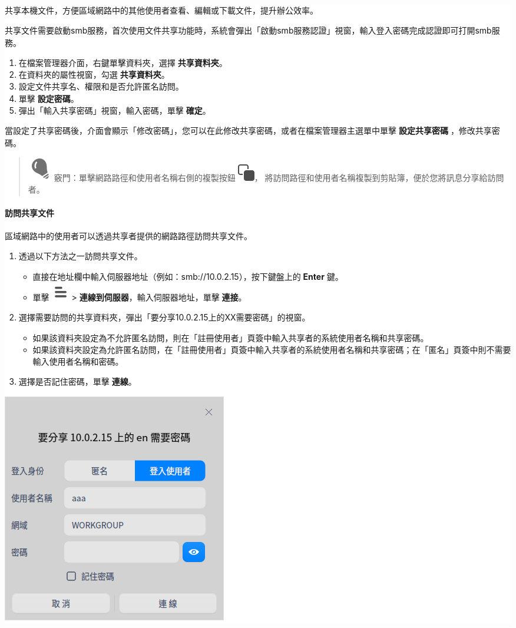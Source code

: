 共享本機文件，方便區域網路中的其他使用者查看、編輯或下載文件，提升辦公效率。

共享文件需要啟動smb服務，首次使用文件共享功能時，系統會彈出「啟動smb服務認證」視窗，輸入登入密碼完成認證即可打開smb服務。

1. 在檔案管理器介面，右鍵單擊資料夾，選擇 **共享資料夾**。
2. 在資料夾的屬性視窗，勾選 **共享資料夾**。
3. 設定文件共享名、權限和是否允許匿名訪問。
4. 單擊 **設定密碼**。
5. 彈出「輸入共享密碼」視窗，輸入密碼，單擊 **確定**。

當設定了共享密碼後，介面會顯示「修改密碼」，您可以在此修改共享密碼，或者在檔案管理器主選單中單擊 **設定共享密碼** ，修改共享密碼。


> ![tips](../common/tips.svg) 竅門：單擊網路路徑和使用者名稱右側的複製按鈕 ![icon](../common/copy.svg)， 將訪問路徑和使用者名稱複製到剪貼簿，便於您將訊息分享給訪問者。



#### 訪問共享文件

區域網路中的使用者可以透過共享者提供的網路路徑訪問共享文件。

1. 透過以下方法之一訪問共享文件。
   - 直接在地址欄中輸入伺服器地址（例如：smb://10.0.2.15），按下鍵盤上的 **Enter** 鍵。
   - 單擊 ![icon_menu](../common/icon_menu.svg) > **連線到伺服器**，輸入伺服器地址，單擊 **連接**。
   
2. 選擇需要訪問的共享資料夾，彈出「要分享10.0.2.15上的XX需要密碼」的視窗。
   - 如果該資料夾設定為不允許匿名訪問，則在「註冊使用者」頁簽中輸入共享者的系統使用者名稱和共享密碼。
   - 如果該資料夾設定為允許匿名訪問，在「註冊使用者」頁簽中輸入共享者的系統使用者名稱和共享密碼；在「匿名」頁簽中則不需要輸入使用者名稱和密碼。
3. 選擇是否記住密碼，單擊 **連線**。

![1|visitshareshare](fig/visitshare.png)
